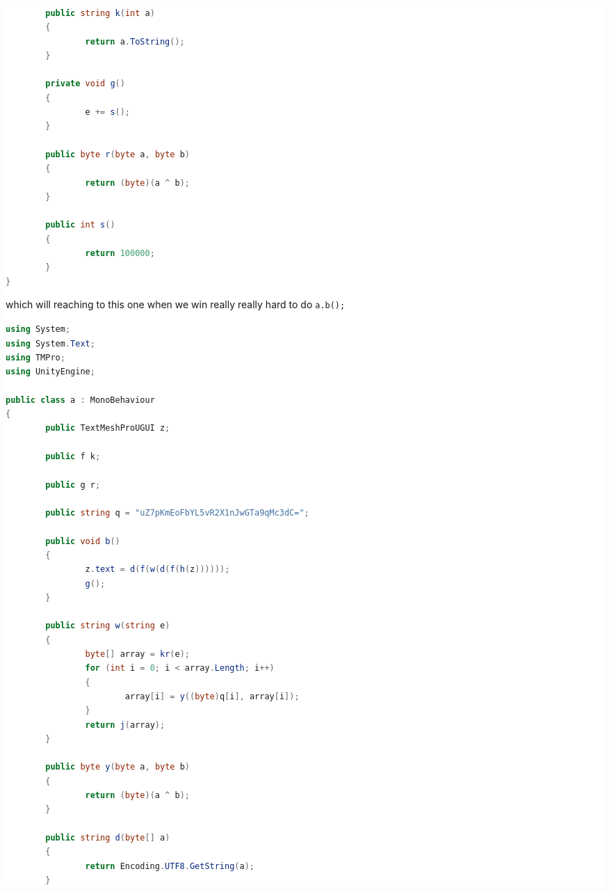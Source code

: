 ```csharp
        public string k(int a)
        {
                return a.ToString();
        }

        private void g()
        {
                e += s();
        }

        public byte r(byte a, byte b)
        {
                return (byte)(a ^ b);
        }

        public int s()
        {
                return 100000;
        }
}
```
which will reaching to this one when we win really really hard to do `a.b();`

```csharp
using System;
using System.Text;
using TMPro;
using UnityEngine;

public class a : MonoBehaviour
{
        public TextMeshProUGUI z;

        public f k;

        public g r;

        public string q = "uZ7pKmEoFbYL5vR2X1nJwGTa9qMc3dC=";

        public void b()
        {
                z.text = d(f(w(d(f(h(z))))));
                g();
        }

        public string w(string e)
        {
                byte[] array = kr(e);
                for (int i = 0; i < array.Length; i++)
                {
                        array[i] = y((byte)q[i], array[i]);
                }
                return j(array);
        }

        public byte y(byte a, byte b)
        {
                return (byte)(a ^ b);
        }

        public string d(byte[] a)
        {
                return Encoding.UTF8.GetString(a);
        }
```